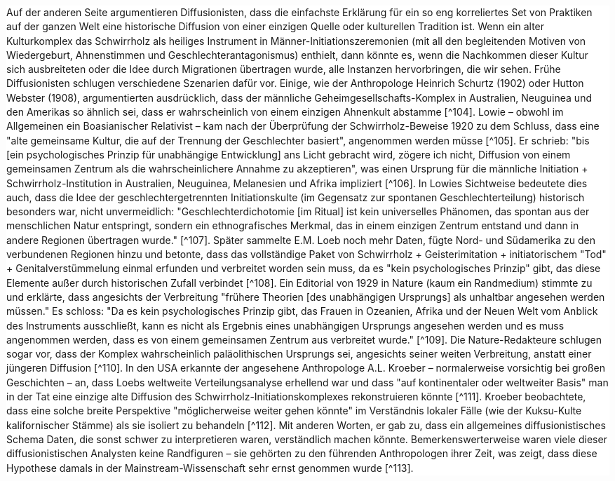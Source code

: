 Auf der anderen Seite argumentieren Diffusionisten, dass die einfachste Erklärung für ein so eng korreliertes Set von Praktiken auf der ganzen Welt eine historische Diffusion von einer einzigen Quelle oder kulturellen Tradition ist. Wenn ein alter Kulturkomplex das Schwirrholz als heiliges Instrument in Männer-Initiationszeremonien (mit all den begleitenden Motiven von Wiedergeburt, Ahnenstimmen und Geschlechterantagonismus) enthielt, dann könnte es, wenn die Nachkommen dieser Kultur sich ausbreiteten oder die Idee durch Migrationen übertragen wurde, alle Instanzen hervorbringen, die wir sehen. Frühe Diffusionisten schlugen verschiedene Szenarien dafür vor. Einige, wie der Anthropologe Heinrich Schurtz (1902) oder Hutton Webster (1908), argumentierten ausdrücklich, dass der männliche Geheimgesellschafts-Komplex in Australien, Neuguinea und den Amerikas so ähnlich sei, dass er wahrscheinlich von einem einzigen Ahnenkult abstamme [^104]. Lowie – obwohl im Allgemeinen ein Boasianischer Relativist – kam nach der Überprüfung der Schwirrholz-Beweise 1920 zu dem Schluss, dass eine "alte gemeinsame Kultur, die auf der Trennung der Geschlechter basiert", angenommen werden müsse [^105]. Er schrieb: "bis [ein psychologisches Prinzip für unabhängige Entwicklung] ans Licht gebracht wird, zögere ich nicht, Diffusion von einem gemeinsamen Zentrum als die wahrscheinlichere Annahme zu akzeptieren", was einen Ursprung für die männliche Initiation + Schwirrholz-Institution in Australien, Neuguinea, Melanesien und Afrika impliziert [^106]. In Lowies Sichtweise bedeutete dies auch, dass die Idee der geschlechtergetrennten Initiationskulte (im Gegensatz zur spontanen Geschlechterteilung) historisch besonders war, nicht unvermeidlich: "Geschlechterdichotomie [im Ritual] ist kein universelles Phänomen, das spontan aus der menschlichen Natur entspringt, sondern ein ethnografisches Merkmal, das in einem einzigen Zentrum entstand und dann in andere Regionen übertragen wurde." [^107]. Später sammelte E.M. Loeb noch mehr Daten, fügte Nord- und Südamerika zu den verbundenen Regionen hinzu und betonte, dass das vollständige Paket von Schwirrholz + Geisterimitation + initiatorischem "Tod" + Genitalverstümmelung einmal erfunden und verbreitet worden sein muss, da es "kein psychologisches Prinzip" gibt, das diese Elemente außer durch historischen Zufall verbindet [^108]. Ein Editorial von 1929 in Nature (kaum ein Randmedium) stimmte zu und erklärte, dass angesichts der Verbreitung "frühere Theorien [des unabhängigen Ursprungs] als unhaltbar angesehen werden müssen." Es schloss: "Da es kein psychologisches Prinzip gibt, das Frauen in Ozeanien, Afrika und der Neuen Welt vom Anblick des Instruments ausschließt, kann es nicht als Ergebnis eines unabhängigen Ursprungs angesehen werden und es muss angenommen werden, dass es von einem gemeinsamen Zentrum aus verbreitet wurde." [^109]. Die Nature-Redakteure schlugen sogar vor, dass der Komplex wahrscheinlich paläolithischen Ursprungs sei, angesichts seiner weiten Verbreitung, anstatt einer jüngeren Diffusion [^110]. In den USA erkannte der angesehene Anthropologe A.L. Kroeber – normalerweise vorsichtig bei großen Geschichten – an, dass Loebs weltweite Verteilungsanalyse erhellend war und dass "auf kontinentaler oder weltweiter Basis" man in der Tat eine einzige alte Diffusion des Schwirrholz-Initiationskomplexes rekonstruieren könnte [^111]. Kroeber beobachtete, dass eine solche breite Perspektive "möglicherweise weiter gehen könnte" im Verständnis lokaler Fälle (wie der Kuksu-Kulte kalifornischer Stämme) als sie isoliert zu behandeln [^112]. Mit anderen Worten, er gab zu, dass ein allgemeines diffusionistisches Schema Daten, die sonst schwer zu interpretieren waren, verständlich machen könnte. Bemerkenswerterweise waren viele dieser diffusionistischen Analysten keine Randfiguren – sie gehörten zu den führenden Anthropologen ihrer Zeit, was zeigt, dass diese Hypothese damals in der Mainstream-Wissenschaft sehr ernst genommen wurde [^113].
